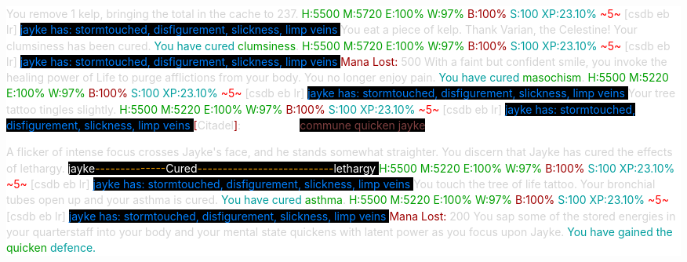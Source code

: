 </font><font color="#D3D3D3">You remove 1 kelp, bringing the total in the cache to 237.
</font><font color="#009E00">H:5500 M:5720 E:100% W:97% </font><font color="#9E0000">B:100% </font><font color="#009E9E">S:100 XP:23.10% </font><font color="#FF0000">~5~ </font><font color="#D3D3D3">[csdb eb lr]
</font><font color="#0080FF"><span style="color: #0080FF; background: #000000">jayke has: stormtouched, disfigurement, slickness, limp veins
</span></font><font color="#D3D3D3">You eat a piece of kelp.
Thank Varian, the Celestine! Your clumsiness has been cured.
</font><font color="#009E9E">You have cured </font><font color="#009E00">clumsiness</font><font color="#D3D3D3">.
</font><font color="#009E00">H:5500 M:5720 E:100% W:97% </font><font color="#9E0000">B:100% </font><font color="#009E9E">S:100 XP:23.10% </font><font color="#FF0000">~5~ </font><font color="#D3D3D3">[csdb eb lr]
</font><font color="#0080FF"><span style="color: #0080FF; background: #000000">jayke has: stormtouched, disfigurement, slickness, limp veins
</span></font><font color="#9E0000">Mana Lost: </font><font color="#D3D3D3">500
With a faint but confident smile, you invoke the healing power of Life to purge afflictions from 
your body.
You no longer enjoy pain.
</font><font color="#009E9E">You have cured </font><font color="#009E00">masochism</font><font color="#D3D3D3">.
</font><font color="#009E00">H:5500 M:5220 E:100% W:97% </font><font color="#9E0000">B:100% </font><font color="#009E9E">S:100 XP:23.10% </font><font color="#FF0000">~5~ </font><font color="#D3D3D3">[csdb eb lr]
</font><font color="#0080FF"><span style="color: #0080FF; background: #000000">jayke has: stormtouched, disfigurement, slickness, limp veins
</span></font><font color="#D3D3D3">Your tree tattoo tingles slightly.
</font><font color="#009E00">H:5500 M:5220 E:100% W:97% </font><font color="#9E0000">B:100% </font><font color="#009E9E">S:100 XP:23.10% </font><font color="#FF0000">~5~ </font><font color="#D3D3D3">[csdb eb lr]
</font><font color="#0080FF"><span style="color: #0080FF; background: #000000">jayke has: stormtouched, disfigurement, slickness, limp veins
</span></font><font color="#9E0000">[</font><font color="#D3D3D3">Citadel</font><font color="#9E0000">]</font><font color="#D3D3D3">: </font><font color="#FFFFFF">touch tree
</font><font color="#804040"><span style="color: #804040; background: #000000">commune quicken jayke

</span></font><font color="#D3D3D3">A flicker of intense focus crosses Jayke's face, and he stands somewhat straighter.
You discern that Jayke has cured the effects of lethargy.
</font><font color="#FFFFFF"><span style="color: #FFFFFF; background: #000000">jayke</span></font><font color="#FFA500"><span style="color: #FFA500; background: #000000">--------------</span></font><font color="#FFFFFF"><span style="color: #FFFFFF; background: #000000">Cured</span></font><font color="#FFA500"><span style="color: #FFA500; background: #000000">---------------------------</span></font><font color="#FFFFFF"><span style="color: #FFFFFF; background: #000000">lethargy
</span></font><font color="#009E00">H:5500 M:5220 E:100% W:97% </font><font color="#9E0000">B:100% </font><font color="#009E9E">S:100 XP:23.10% </font><font color="#FF0000">~5~ </font><font color="#D3D3D3">[csdb eb lr]
</font><font color="#0080FF"><span style="color: #0080FF; background: #000000">jayke has: stormtouched, disfigurement, slickness, limp veins
</span></font><font color="#D3D3D3">You touch the tree of life tattoo.
Your bronchial tubes open up and your asthma is cured.
</font><font color="#009E9E">You have cured </font><font color="#009E00">asthma</font><font color="#D3D3D3">.
</font><font color="#009E00">H:5500 M:5220 E:100% W:97% </font><font color="#9E0000">B:100% </font><font color="#009E9E">S:100 XP:23.10% </font><font color="#FF0000">~5~ </font><font color="#D3D3D3">[csdb eb lr]
</font><font color="#0080FF"><span style="color: #0080FF; background: #000000">jayke has: stormtouched, disfigurement, slickness, limp veins
</span></font><font color="#9E0000">Mana Lost: </font><font color="#D3D3D3">200
You sap some of the stored energies in your quarterstaff into your body and your mental state 
quickens with latent power as you focus upon Jayke.
</font><font color="#009E9E">You have gained the </font><font color="#009E00">quicken</font><font color="#009E9E"> defence.